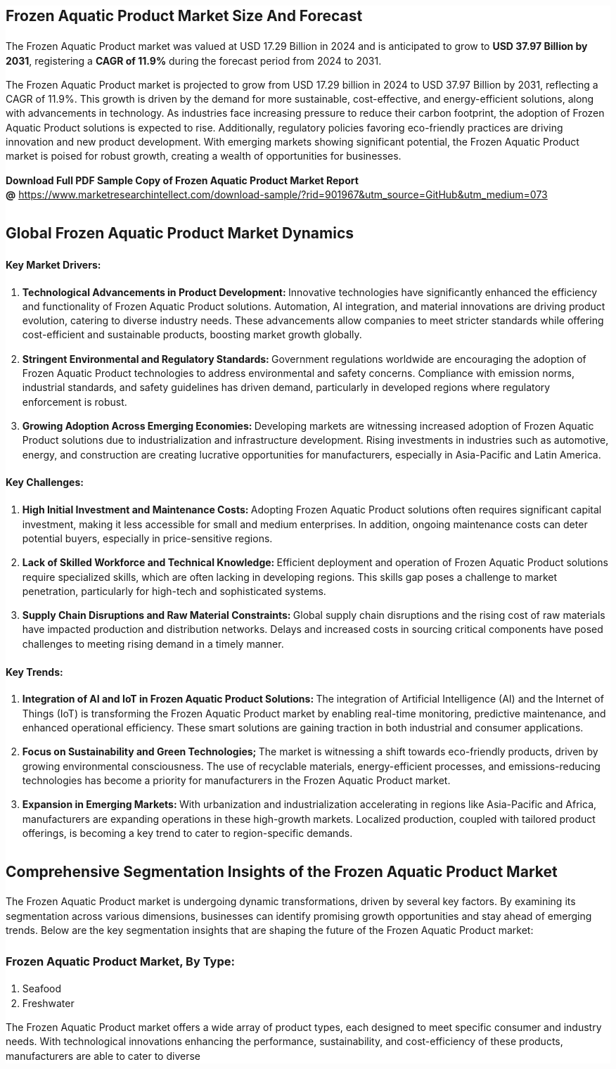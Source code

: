 <h2>Frozen Aquatic Product Market Size And Forecast</h2><p>The Frozen Aquatic Product market was valued at USD 17.29 Billion in 2024 and is anticipated to grow to <strong>USD 37.97 Billion by 2031</strong>, registering a <strong>CAGR of 11.9%</strong> during the forecast period from 2024 to 2031.</p><p>The Frozen Aquatic Product market is projected to grow from USD 17.29 billion in 2024 to USD 37.97 Billion by 2031, reflecting a CAGR of 11.9%. This growth is driven by the demand for more sustainable, cost-effective, and energy-efficient solutions, along with advancements in technology. As industries face increasing pressure to reduce their carbon footprint, the adoption of Frozen Aquatic Product solutions is expected to rise. Additionally, regulatory policies favoring eco-friendly practices are driving innovation and new product development. With emerging markets showing significant potential, the Frozen Aquatic Product market is poised for robust growth, creating a wealth of opportunities for businesses.</p><p><strong>Download Full PDF Sample Copy of Frozen Aquatic Product Market Report @</strong>&nbsp;<a href="https://www.marketresearchintellect.com/download-sample/?rid=901967&amp;utm_source=GitHub&amp;utm_medium=073">https://www.marketresearchintellect.com/download-sample/?rid=901967&amp;utm_source=GitHub&amp;utm_medium=073</a></p><h2>Global Frozen Aquatic Product Market Dynamics</h2><h4><strong>Key Market Drivers:</strong></h4><ol><li><p><strong>Technological Advancements in Product Development:&nbsp;</strong>Innovative technologies have significantly enhanced the efficiency and functionality of Frozen Aquatic Product solutions. Automation, AI integration, and material innovations are driving product evolution, catering to diverse industry needs. These advancements allow companies to meet stricter standards while offering cost-efficient and sustainable products, boosting market growth globally.</p></li><li><p><strong>Stringent Environmental and Regulatory Standards:&nbsp;</strong>Government regulations worldwide are encouraging the adoption of Frozen Aquatic Product technologies to address environmental and safety concerns. Compliance with emission norms, industrial standards, and safety guidelines has driven demand, particularly in developed regions where regulatory enforcement is robust.</p></li><li><p><strong>Growing Adoption Across Emerging Economies:&nbsp;</strong>Developing markets are witnessing increased adoption of Frozen Aquatic Product solutions due to industrialization and infrastructure development. Rising investments in industries such as automotive, energy, and construction are creating lucrative opportunities for manufacturers, especially in Asia-Pacific and Latin America.</p></li></ol><h4><strong>Key Challenges:</strong></h4><ol><li><p><strong>High Initial Investment and Maintenance Costs:&nbsp;</strong>Adopting Frozen Aquatic Product solutions often requires significant capital investment, making it less accessible for small and medium enterprises. In addition, ongoing maintenance costs can deter potential buyers, especially in price-sensitive regions.</p></li><li><p><strong>Lack of Skilled Workforce and Technical Knowledge:&nbsp;</strong>Efficient deployment and operation of Frozen Aquatic Product solutions require specialized skills, which are often lacking in developing regions. This skills gap poses a challenge to market penetration, particularly for high-tech and sophisticated systems.</p></li><li><p><strong>Supply Chain Disruptions and Raw Material Constraints:&nbsp;</strong>Global supply chain disruptions and the rising cost of raw materials have impacted production and distribution networks. Delays and increased costs in sourcing critical components have posed challenges to meeting rising demand in a timely manner.</p></li></ol><h4><strong>Key Trends:</strong></h4><ol><li><p><strong>Integration of AI and IoT in Frozen Aquatic Product Solutions:&nbsp;</strong>The integration of Artificial Intelligence (AI) and the Internet of Things (IoT) is transforming the Frozen Aquatic Product market by enabling real-time monitoring, predictive maintenance, and enhanced operational efficiency. These smart solutions are gaining traction in both industrial and consumer applications.</p></li><li><p><strong>Focus on Sustainability and Green Technologies;&nbsp;</strong>The market is witnessing a shift towards eco-friendly products, driven by growing environmental consciousness. The use of recyclable materials, energy-efficient processes, and emissions-reducing technologies has become a priority for manufacturers in the Frozen Aquatic Product market.</p></li><li><p><strong>Expansion in Emerging Markets:&nbsp;</strong>With urbanization and industrialization accelerating in regions like Asia-Pacific and Africa, manufacturers are expanding operations in these high-growth markets. Localized production, coupled with tailored product offerings, is becoming a key trend to cater to region-specific demands.</p></li></ol><div class="article-main__content" data-test-id="publishing-text-block"><h2>Comprehensive Segmentation Insights of the Frozen Aquatic Product Market</h2><p>The Frozen Aquatic Product market is undergoing dynamic transformations, driven by several key factors. By examining its segmentation across various dimensions, businesses can identify promising growth opportunities and stay ahead of emerging trends. Below are the key segmentation insights that are shaping the future of the Frozen Aquatic Product market:</p><h3><strong>Frozen Aquatic Product Market, By Type:<br /></strong></h3><ol><li>Seafood<li> Freshwater</li></ol><p>The Frozen Aquatic Product market offers a wide array of product types, each designed to meet specific consumer and industry needs. With technological innovations enhancing the performance, sustainability, and cost-efficiency of these products, manufacturers are able to cater to diverse
